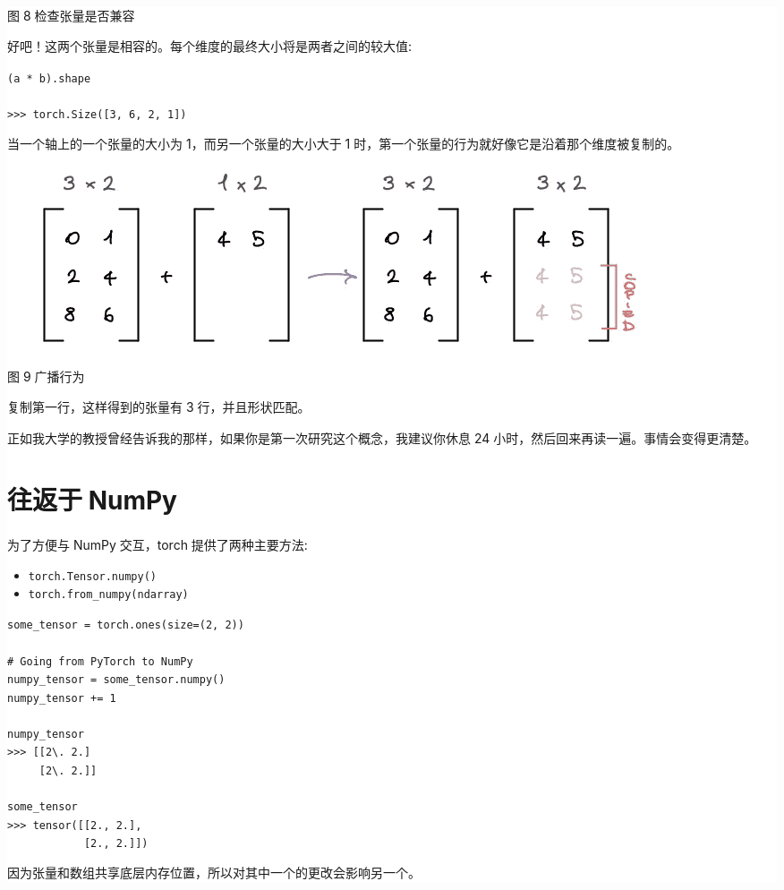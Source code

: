 
图 8 检查张量是否兼容

好吧！这两个张量是相容的。每个维度的最终大小将是两者之间的较大值:

```
(a * b).shape

>>> torch.Size([3, 6, 2, 1])
```

当一个轴上的一个张量的大小为 1，而另一个张量的大小大于 1 时，第一个张量的行为就好像它是沿着那个维度被复制的。

![](img/b4836d190ee78ef1a5184e354166b59c.png)

图 9 广播行为

复制第一行，这样得到的张量有 3 行，并且形状匹配。

正如我大学的教授曾经告诉我的那样，如果你是第一次研究这个概念，我建议你休息 24 小时，然后回来再读一遍。事情会变得更清楚。

# 往返于 NumPy

为了方便与 NumPy 交互，torch 提供了两种主要方法:

*   `torch.Tensor.numpy()`
*   `torch.from_numpy(ndarray)`

```
some_tensor = torch.ones(size=(2, 2))

# Going from PyTorch to NumPy
numpy_tensor = some_tensor.numpy()
numpy_tensor += 1

numpy_tensor
>>> [[2\. 2.]
     [2\. 2.]]

some_tensor
>>> tensor([[2., 2.],
            [2., 2.]])
```

因为张量和数组共享底层内存位置，所以对其中一个的更改会影响另一个。
